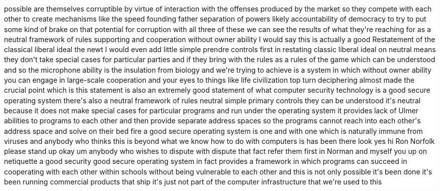 possible are themselves corruptible by
virtue of interaction with the offenses
produced by the market so they compete
with each other to create mechanisms
like the speed founding father
separation of powers likely
accountability of democracy to try to
put some kind of brake on that potential
for corruption
with all three of these we can see the
results of what they're reaching for as
a neutral framework of rules supporting
and cooperation without owner ability I
would say this is actually a good
Restatement of the classical liberal
ideal the newt I would even add little
simple prendre controls first in
restating classic liberal ideal on
neutral means they don't take special
cases for particular parties and if they
bring with the rules as a
rules of the game which can be
understood and so the microphone ability
is the insulation from biology and we're
trying to achieve is a system in which
without owner ability you can engage in
large-scale cooperation and your eyes to
things like life civilization top turn
deciphering almost made the crucial
point which is this statement is also an
extremely good statement of what
computer security technology is a good
secure operating system there's also a
neutral framework of rules neutral
simple primary controls they can be
understood it's neutral because it does
not make special cases for particular
programs and run under the operating
system it provides lack of Ulmer
abilities to programs to each other and
then provide separate address spaces so
the programs cannot reach into each
other's address space and solve on their
bed
fire a good secure operating system is
one and with one which is naturally
immune from viruses and anybody who
thinks this is beyond what we know how
to do with computers is has been there
look yes
hi Ron
Norfolk please stand up okay um anybody
who wishes to dispute with dispute that
fact refer them first in Norman and
myself you up on netiquette a good
security good secure operating system in
fact provides a framework in which
programs can succeed in cooperating with
each other within schools without being
vulnerable to each other and this is not
only possible it's been done it's been
running commercial products that ship
it's just not part of the computer
infrastructure that we're used to this